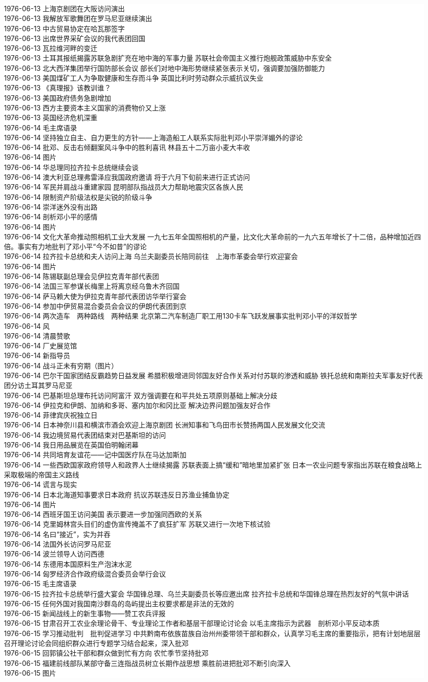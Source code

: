 1976-06-13 上海京剧团在大阪访问演出  
1976-06-13 我解放军歌舞团在罗马尼亚继续演出  
1976-06-13 中古贸易协定在哈瓦那签字  
1976-06-13 出席世界采矿会议的我代表团回国  
1976-06-13 瓦拉维河畔的变迁  
1976-06-13 土耳其报纸揭露苏联急剧扩充在地中海的军事力量  苏联社会帝国主义推行炮舰政策威胁中东安全  
1976-06-13 北大西洋集团举行国防部长会议  部长们对地中海形势继续紧张表示关切，强调要加强防御能力  
1976-06-13 美国煤矿工人为争取健康和生存而斗争  英国比利时劳动群众示威抗议失业  
1976-06-13 《真理报》该教训谁？  
1976-06-13 美国政府债务急剧增加  
1976-06-13 西方主要资本主义国家的消费物价又上涨  
1976-06-13 英国经济危机深重  
1976-06-14 毛主席语录  
1976-06-14 坚持独立自主、自力更生的方针——上海造船工人联系实际批判邓小平崇洋媚外的谬论  
1976-06-14 批邓、反击右倾翻案风斗争中的胜利喜讯  林县五十二万亩小麦大丰收  
1976-06-14 图片  
1976-06-14 华总理同拉齐拉卡总统继续会谈  
1976-06-14 澳大利亚总理弗雷泽应我国政府邀请  将于六月下旬前来进行正式访问  
1976-06-14 军民并肩战斗重建家园  昆明部队指战员大力帮助地震灾区各族人民  
1976-06-14 限制资产阶级法权是尖锐的阶级斗争  
1976-06-14 崇洋迷外没有出路  
1976-06-14 剖析邓小平的感情  
1976-06-14 图片  
1976-06-14 文化大革命推动照相机工业大发展  一九七五年全国照相机的产量，比文化大革命前的一九六五年增长了十二倍，品种增加近四倍。事实有力地批判了邓小平“今不如昔”的谬论  
1976-06-14 拉齐拉卡总统和夫人访问上海  乌兰夫副委员长陪同前往　上海市革委会举行欢迎宴会  
1976-06-14 图片  
1976-06-14 陈锡联副总理会见伊拉克青年部代表团  
1976-06-14 法国三军参谋长梅里上将离京经乌鲁木齐回国  
1976-06-14 萨马赖大使为伊拉克青年部代表团访华举行宴会  
1976-06-14 参加中伊贸易混合委员会会议的伊朗代表团到京  
1976-06-14 两次造车　两种路线　两种结果  北京第二汽车制造厂职工用130卡车飞跃发展事实批判邓小平的洋奴哲学  
1976-06-14 风  
1976-06-14 清晨赞歌  
1976-06-14 厂史展览馆  
1976-06-14 新指导员  
1976-06-14 战斗正未有穷期（图片）  
1976-06-14 巴尔干国家团结反霸趋势日益发展  希腊积极增进同邻国友好合作关系对付苏联的渗透和威胁  铁托总统和南斯拉夫军事友好代表团分访土耳其罗马尼亚  
1976-06-14 巴基斯坦总理布托访问阿富汗  双方强调要在和平共处五项原则基础上解决分歧  
1976-06-14 伊拉克和伊朗、加纳和多哥、塞内加尔和冈比亚  解决边界问题加强友好合作  
1976-06-14 菲律宾庆祝独立日  
1976-06-14 日本神奈川县和横滨市酒会欢迎上海京剧团  长洲知事和飞鸟田市长赞扬两国人民发展文化交流  
1976-06-14 我边境贸易代表团结束对巴基斯坦的访问  
1976-06-14 我日用品展览在英国伯明翰闭幕  
1976-06-14 共同培育友谊花——记中国医疗队在马达加斯加  
1976-06-14 一些西欧国家政府领导人和政界人士继续揭露  苏联表面上搞“缓和”暗地里加紧扩张  日本一农业问题专家指出苏联在粮食战略上采取极端的帝国主义路线  
1976-06-14 谎言与现实  
1976-06-14 日本北海道知事要求日本政府  抗议苏联违反日苏渔业捕鱼协定  
1976-06-14 图片  
1976-06-14 西班牙国王访问美国  表示要进一步加强同西欧的关系  
1976-06-14 克里姆林宫头目们的虚伪宣传掩盖不了疯狂扩军  苏联又进行一次地下核试验  
1976-06-14 名曰“接近”，实为并吞  
1976-06-14 法国外长访问罗马尼亚  
1976-06-14 波兰领导人访问西德  
1976-06-14 东德用本国原料生产泡沫水泥  
1976-06-14 匈罗经济合作政府级混合委员会举行会议  
1976-06-15 毛主席语录  
1976-06-15 拉齐拉卡总统举行盛大宴会  华国锋总理、乌兰夫副委员长等应邀出席  拉齐拉卡总统和华国锋总理在热烈友好的气氛中讲话  
1976-06-15 任何外国对我国南沙群岛的岛屿提出主权要求都是非法的无效的  
1976-06-15 新闻战线上的新生事物——赞工农兵评报  
1976-06-15 甘肃召开工农业余理论骨干、专业理论工作者和基层干部理论讨论会  以毛主席指示为武器　剖析邓小平反动本质  
1976-06-15 学习推动批判　批判促进学习  中共黔南布依族苗族自治州州委带领干部和群众，认真学习毛主席的重要指示，把有计划地层层召开理论讨论会同组织群众进行专题学习结合起来，深入批邓  
1976-06-15 回郭镇公社干部和群众做到忙有方向  农忙季节坚持批邓  
1976-06-15 福建前线部队某部守备三连指战员树立长期作战思想  乘胜前进把批邓不断引向深入  
1976-06-15 图片  